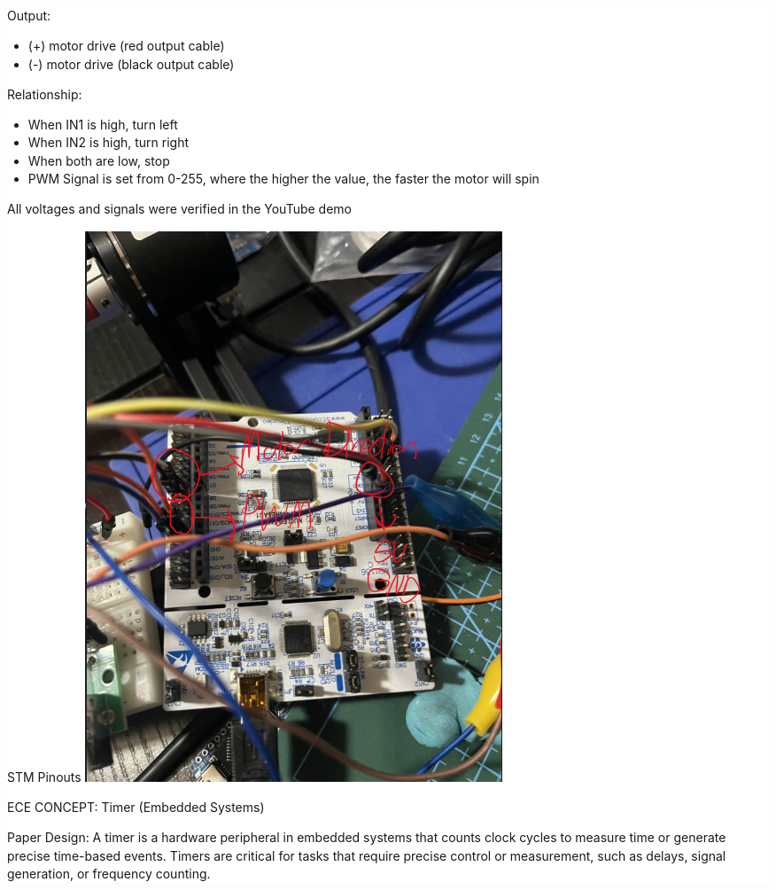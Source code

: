 Output:

- (+) motor drive (red output cable)
- (-) motor drive (black output cable)

Relationship:

- When IN1 is high, turn left
- When IN2 is high, turn right
- When both are low, stop
- PWM Signal is set from 0-255, where the higher the value, the faster the motor will spin

All voltages and signals were verified in the YouTube demo

STM Pinouts
![alt text](images/image-15.png)

ECE CONCEPT: Timer (Embedded Systems)

Paper Design:
A timer is a hardware peripheral in embedded systems that counts clock cycles to measure time or generate precise time-based events. Timers are critical for tasks that require precise control or measurement, such as delays, signal generation, or frequency counting.
